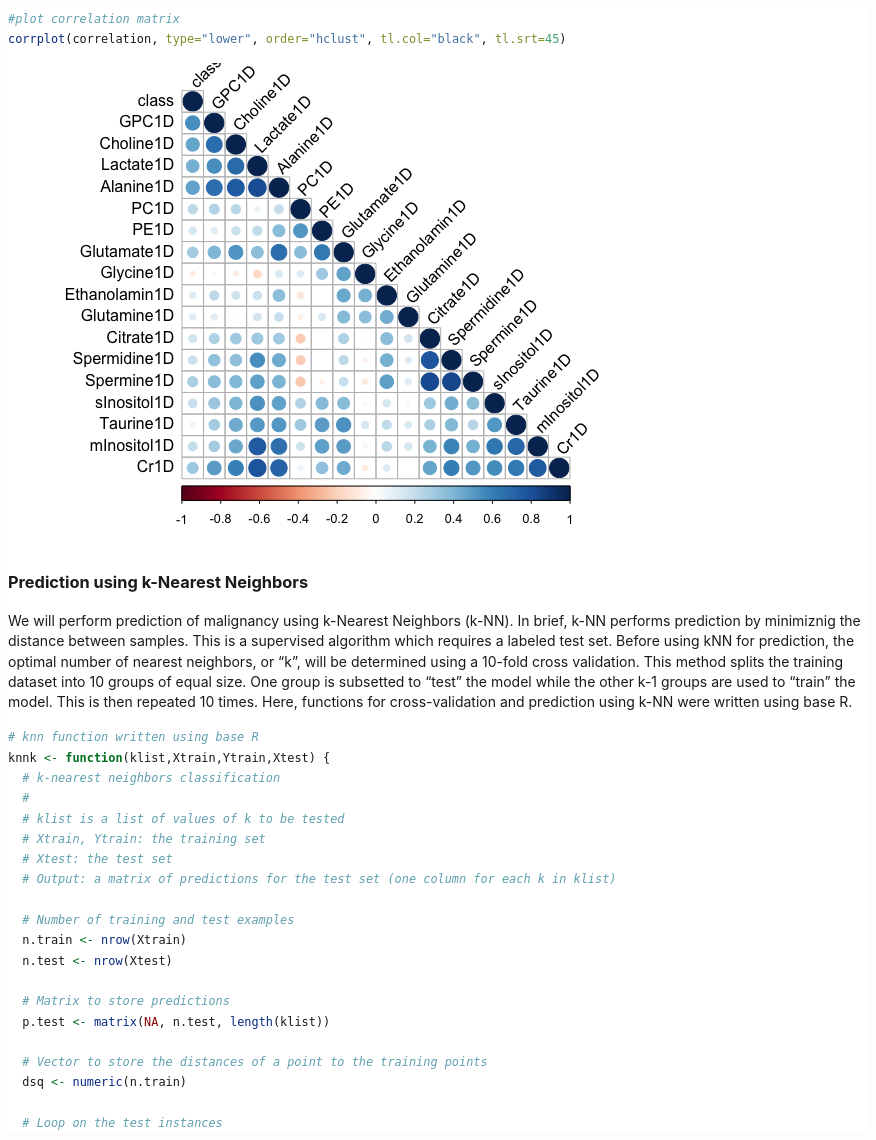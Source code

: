 ``` r
#plot correlation matrix
corrplot(correlation, type="lower", order="hclust", tl.col="black", tl.srt=45)
```

![](images/figure-gfm/unnamed-chunk-9-2.png)

### Prediction using k-Nearest Neighbors

We will perform prediction of malignancy using k-Nearest Neighbors
(k-NN). In brief, k-NN performs prediction by minimiznig the distance
between samples. This is a supervised algorithm which requires a labeled
test set. Before using kNN for prediction, the optimal number of nearest
neighbors, or “k”, will be determined using a 10-fold cross validation.
This method splits the training dataset into 10 groups of equal size.
One group is subsetted to “test” the model while the other k-1 groups
are used to “train” the model. This is then repeated 10 times. Here,
functions for cross-validation and prediction using k-NN were written
using base R.

``` r
# knn function written using base R
knnk <- function(klist,Xtrain,Ytrain,Xtest) {
  # k-nearest neighbors classification
  # 
  # klist is a list of values of k to be tested
  # Xtrain, Ytrain: the training set
  # Xtest: the test set
  # Output: a matrix of predictions for the test set (one column for each k in klist)   
  
  # Number of training and test examples
  n.train <- nrow(Xtrain)
  n.test <- nrow(Xtest)
  
  # Matrix to store predictions
  p.test <- matrix(NA, n.test, length(klist))
  
  # Vector to store the distances of a point to the training points
  dsq <- numeric(n.train)
  
  # Loop on the test instances
```